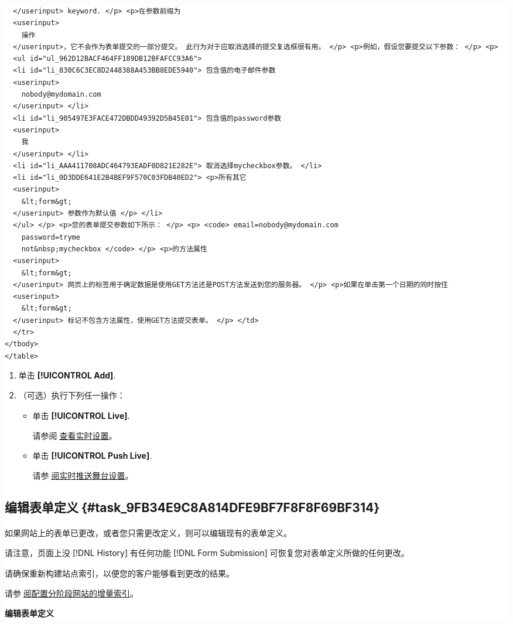       </userinput> keyword. </p> <p>在参数前缀为 
      <userinput>
        操作 
      </userinput>，它不会作为表单提交的一部分提交。 此行为对于应取消选择的提交复选框很有用。 </p> <p>例如，假设您要提交以下参数： </p> <p> 
      <ul id="ul_962D12BACF464FF189DB12BFAFCC93A6"> 
      <li id="li_830C6C3EC8D2448388A453BB8EDE5940"> 包含值的电子邮件参数 
      <userinput>
        nobody@mydomain.com 
      </userinput> </li> 
      <li id="li_905497E3FACE472DBDD49392D5B45E01"> 包含值的password参数 
      <userinput>
        我 
      </userinput> </li> 
      <li id="li_AAA411708ADC464793EADF0D821E282E"> 取消选择mycheckbox参数。 </li> 
      <li id="li_0D3DDE641E2B4BEF9F570C03FDB40ED2"> <p>所有其它 
      <userinput>
        &lt;form&gt; 
      </userinput> 参数作为默认值 </p> </li> 
      </ul> </p> <p>您的表单提交参数如下所示： </p> <p> <code> email=nobody@mydomain.com 
        password=tryme 
        not&nbsp;mycheckbox </code> </p> <p>的方法属性 
      <userinput>
        &lt;form&gt; 
      </userinput> 网页上的标签用于确定数据是使用GET方法还是POST方法发送到您的服务器。 </p> <p>如果在单击第一个日期的同时按住 
      <userinput>
        &lt;form&gt; 
      </userinput> 标记不包含方法属性，使用GET方法提交表单。 </p> </td> 
      </tr> 
    </tbody> 
    </table>

1. 单击 **[!UICONTROL Add]**.
1. （可选）执行下列任一操作：

   * 单击 **[!UICONTROL Live]**.

      请参阅 [查看实时设置](../c-about-staging.md#task_401A0EBDB5DB4D4CA933CBA7BECDC10F)。

   * 单击 **[!UICONTROL Push Live]**.

      请参 [阅实时推送舞台设置](../c-about-staging.md#task_44306783B4C0408AAA58B471DAF2D9A4)。

## 编辑表单定义 {#task_9FB34E9C8A814DFE9BF7F8F8F69BF314}

如果网站上的表单已更改，或者您只需更改定义，则可以编辑现有的表单定义。

请注意，页面上没 [!DNL History] 有任何功能 [!DNL Form Submission] 可恢复您对表单定义所做的任何更改。

请确保重新构建站点索引，以便您的客户能够看到更改的结果。

请参 [阅配置分阶段网站的增量索引](../c-about-index-menu/c-about-incremental-index.md#task_46A367B0786C4C90BFFA5D3F95FD86C0)。

**编辑表单定义**

